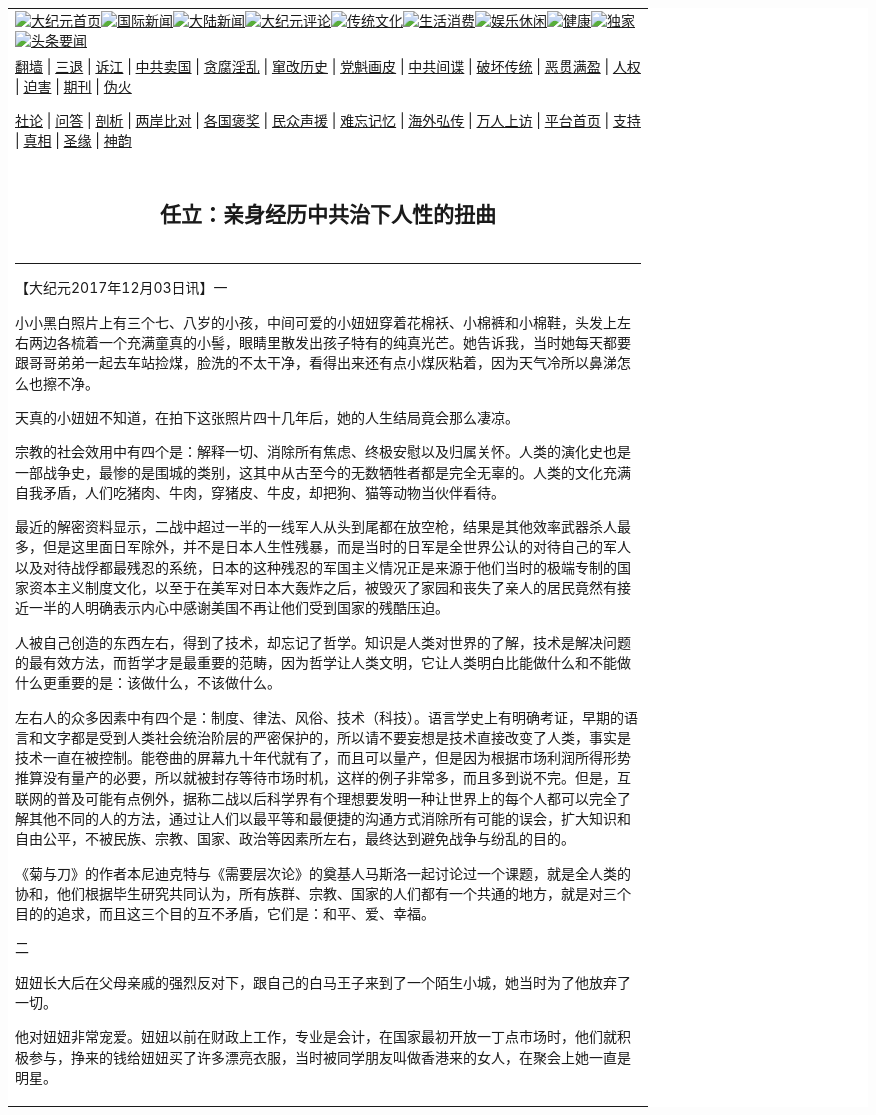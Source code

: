 <a name="1" id="1" target="_blank"></a><span id="1"></span>
<table align=center border="0"><tr><td colspan="2" VALIGN=TOP><a href="https://github.com/19920513/djy/blob/master/gb/nf1351518.md#1"><img src="https://raw.githubusercontent.com/19920513/www/master/t/djy/1.jpg" title="大纪元首页" alt="大纪元首页"></a><a href="https://github.com/19920513/djy/blob/master/gb/n24hr.md#1"><img src="https://raw.githubusercontent.com/19920513/www/master/t/djy/3.jpg" title="国际新闻" alt="国际新闻"></a><a href="https://github.com/19920513/djy/blob/master/gb/nsc413.md#1"><img src="https://raw.githubusercontent.com/19920513/www/master/t/djy/4.jpg" title="大陆新闻" alt="大陆新闻"></a><a href="https://github.com/19920513/djy/blob/master/gb/news392.md#1"><img src="https://raw.githubusercontent.com/19920513/www/master/t/djy/5.jpg" title="大纪元评论" alt="大纪元评论"></a><a href="https://github.com/19920513/djy/blob/master/gb/news2007.md#1"><img src="https://raw.githubusercontent.com/19920513/www/master/t/djy/6.jpg" title="传统文化" alt="传统文化"></a><a href="https://github.com/19920513/djy/blob/master/gb/news2008.md#1"><img src="https://raw.githubusercontent.com/19920513/www/master/t/djy/7.jpg" title="生活消费" alt="生活消费"></a><a href="https://github.com/19920513/djy/blob/master/gb/ncyule.md#1"><img src="https://raw.githubusercontent.com/19920513/www/master/t/djy/8.jpg" title="娱乐休闲" alt="娱乐休闲"></a><a href="https://github.com/19920513/djy/blob/master/gb/nsc1002.md#1"><img src="https://raw.githubusercontent.com/19920513/www/master/t/djy/9.jpg" title="健康" alt="健康"></a><a href="https://github.com/19920513/djy/blob/master/gb/nf6092.md#1"><img src="https://raw.githubusercontent.com/19920513/www/master/t/djy/10a.jpg" title="独家" alt="独家"></a><a href="https://github.com/19920513/djy/blob/master/gb/nf4514.md#1"><img src="https://raw.githubusercontent.com/19920513/www/master/t/djy/12a.jpg" title="头条要闻" alt="头条要闻"></a></td></tr>
<tr><td colspan="2" VALIGN=TOP><a target="_blank" href="https://github.com/19920513/www/blob/master/README.md?zsrh#1">翻墙</a> | <a target="_blank" href="https://github.com/19920513/djy/blob/master/gb/nf5657.md#1">三退</a> | <a target="_blank" href="https://github.com/19920513/djy/blob/master/gb/nf6124.md#1">诉江</a> | <a target="_blank" href="https://github.com/19920513/djy/blob/master/gb/nf1176117.md#1">中共卖国</a> | <a target="_blank" href="https://github.com/19920513/djy/blob/master/gb/nf5773.md#1">贪腐淫乱</a> | <a target="_blank" href="https://github.com/19920513/djy/blob/master/gb/nf1176115.md#1">窜改历史</a> | <a target="_blank" href="https://github.com/19920513/djy/blob/master/gb/nf1176107.md#1">党魁画皮</a> | <a target="_blank" href="https://github.com/19920513/djy/blob/master/gb/nf1320400.md#1">中共间谍</a> | <a target="_blank" href="https://github.com/19920513/djy/blob/master/gb/nf1176114.md#1">破坏传统</a> | <a target="_blank" href="https://github.com/19920513/ntdtv/blob/master/gb/prog447_1.md#1">恶贯满盈</a> | <a target="_blank" href="https://github.com/19920513/djy/blob/master/gb/ncid278.md#1">人权</a> | <a target="_blank" href="https://github.com/19920513/djy/blob/master/gb/nf1176111.md#1">迫害</a> | <a target="_blank" href="https://gitlab.com/szzdlab/mh-qikan/blob/master/README.md#1">期刊</a> | <a target="_blank" href="https://github.com/19920513/djy/blob/master/gb/nf5562.md#1">伪火</a></p><p><a target="_blank" href="https://github.com/19920513/djy/blob/master/gb/9p.md#1">社论</a> | <a target="_blank" href="https://github.com/19920513/djy/blob/master/gb/nf4378.md#1">问答</a> | <a target="_blank" href="https://github.com/19920513/djy/blob/master/gb/nf5792.md#1">剖析</a> | <a target="_blank" href="https://github.com/19920513/djy/blob/master/gb/nf5735.md#1">两岸比对</a> | <a target="_blank" href="https://github.com/19920513/djy/blob/master/gb/nf6119.md#1">各国褒奖</a> | <a target="_blank" href="https://github.com/19920513/djy/blob/master/gb/nf6120.md#1">民众声援</a> | <a target="_blank" href="https://github.com/19920513/djy/blob/master/gb/nf1188594.md#1">难忘记忆</a> | <a target="_blank" href="https://github.com/19920513/djy/blob/master/gb/nf3180.md#1">海外弘传</a> | <a target="_blank" href="https://github.com/19920513/djy/blob/master/gb/nf5410.md#1">万人上访</a> | <a target="_blank" href="https://github.com/19920513/www/blob/master/README.md?zsrh#1">平台首页</a> | <a target="_blank" href="https://github.com/19920513/djy/blob/master/gb/nf4386.md#1">支持</a> | <a target="_blank" href="https://github.com/19920513/djy/blob/master/gb/nf4389.md#1">真相</a> | <a target="_blank" href="https://github.com/19920513/djy/blob/master/gb/nf5790.md#1">圣缘</a> | <a target="_blank" href="https://github.com/19920513/djy/blob/master/gb/nf4786.md#1">神韵</a></td></tr>
<tr><td VALIGN=TOP width="626"><h2 align=center>任立：亲身经历中共治下人性的扭曲</h2>

<h6></h6>
<hr>
	<p>【大纪元2017年12月03日讯】一</p>
<p>小小黑白照片上有三个七、八岁的小孩，中间可爱的小妞妞穿着花棉袄、小棉裤和小棉鞋，头发上左右两边各梳着一个充满童真的小髻，眼睛里散发出孩子特有的纯真光芒。她告诉我，当时她每天都要跟哥哥弟弟一起去车站捡煤，脸洗的不太干净，看得出来还有点小煤灰粘着，因为天气冷所以鼻涕怎么也擦不净。</p>
<p>天真的小妞妞不知道，在拍下这张照片四十几年后，她的人生结局竟会那么凄凉。</p>
<p>宗教的社会效用中有四个是：解释一切、消除所有焦虑、终极安慰以及归属关怀。人类的演化史也是一部战争史，最惨的是围城的类别，这其中从古至今的无数牺牲者都是完全无辜的。人类的文化充满自我矛盾，人们吃猪肉、牛肉，穿猪皮、牛皮，却把狗、猫等动物当伙伴看待。</p>
<p>最近的解密资料显示，二战中超过一半的一线军人从头到尾都在放空枪，结果是其他效率武器杀人最多，但是这里面日军除外，并不是日本人生性残暴，而是当时的日军是全世界公认的对待自己的军人以及对待战俘都最残忍的系统，日本的这种残忍的军国主义情况正是来源于他们当时的极端专制的国家资本主义制度文化，以至于在美军对日本大轰炸之后，被毁灭了家园和丧失了亲人的居民竟然有接近一半的人明确表示内心中感谢美国不再让他们受到国家的残酷压迫。</p>
<p>人被自己创造的东西左右，得到了技术，却忘记了哲学。知识是人类对世界的了解，技术是解决问题的最有效方法，而哲学才是最重要的范畴，因为哲学让人类文明，它让人类明白比能做什么和不能做什么更重要的是：该做什么，不该做什么。</p>
<p>左右人的众多因素中有四个是：制度、律法、风俗、技术（科技）。语言学史上有明确考证，早期的语言和文字都是受到人类社会统治阶层的严密保护的，所以请不要妄想是技术直接改变了人类，事实是技术一直在被控制。能卷曲的屏幕九十年代就有了，而且可以量产，但是因为根据市场利润所得形势推算没有量产的必要，所以就被封存等待市场时机，这样的例子非常多，而且多到说不完。但是，互联网的普及可能有点例外，据称二战以后科学界有个理想要发明一种让世界上的每个人都可以完全了解其他不同的人的方法，通过让人们以最平等和最便捷的沟通方式消除所有可能的误会，扩大知识和自由公平，不被民族、宗教、国家、政治等因素所左右，最终达到避免战争与纷乱的目的。</p>
<p>《菊与刀》的作者本尼迪克特与《需要层次论》的奠基人马斯洛一起讨论过一个课题，就是全人类的协和，他们根据毕生研究共同认为，所有族群、宗教、国家的人们都有一个共通的地方，就是对三个目的的追求，而且这三个目的互不矛盾，它们是：和平、爱、幸福。</p>
<p>二</p>
<p>妞妞长大后在父母亲戚的强烈反对下，跟自己的白马王子来到了一个陌生小城，她当时为了他放弃了一切。</p>
<p>他对妞妞非常宠爱。妞妞以前在财政上工作，专业是会计，在国家最初开放一丁点市场时，他们就积极参与，挣来的钱给妞妞买了许多漂亮衣服，当时被同学朋友叫做香港来的女人，在聚会上她一直是明星。</p>